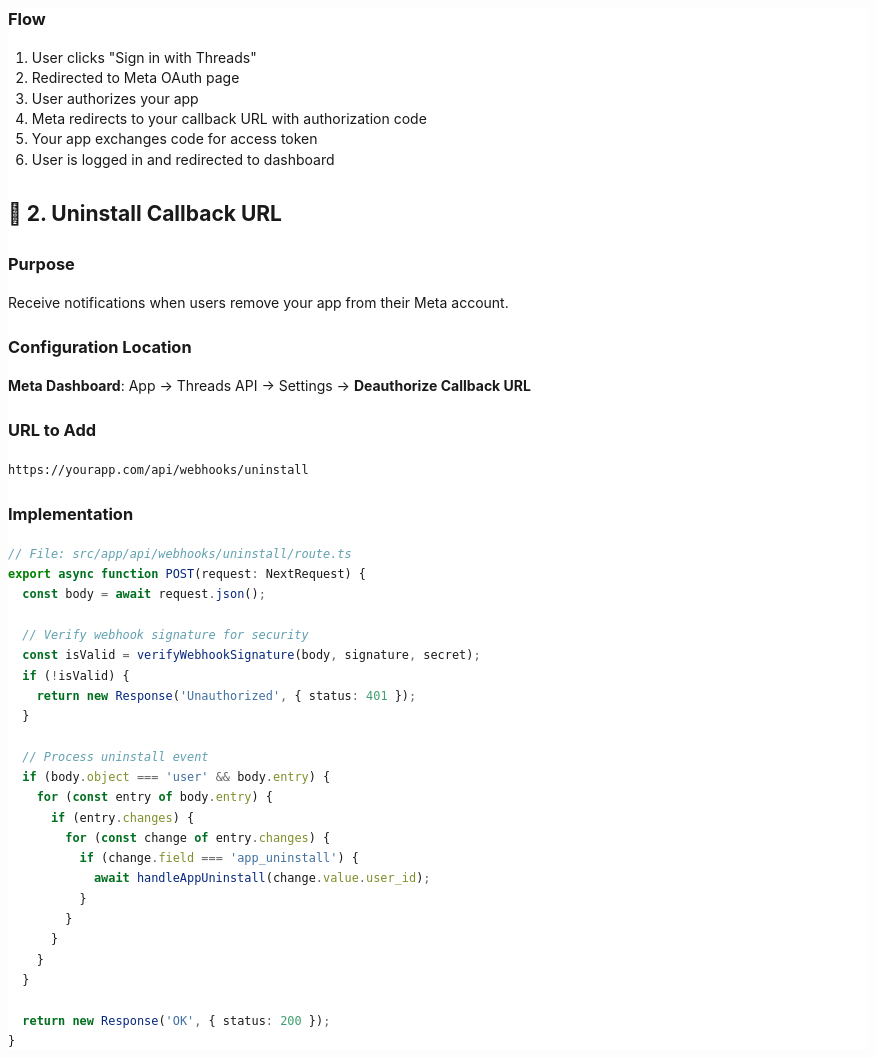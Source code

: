 ### Flow
1. User clicks "Sign in with Threads"
2. Redirected to Meta OAuth page
3. User authorizes your app
4. Meta redirects to your callback URL with authorization code
5. Your app exchanges code for access token
6. User is logged in and redirected to dashboard

## 🚪 2. Uninstall Callback URL

### Purpose
Receive notifications when users remove your app from their Meta account.

### Configuration Location
**Meta Dashboard**: App → Threads API → Settings → **Deauthorize Callback URL**

### URL to Add
```
https://yourapp.com/api/webhooks/uninstall
```

### Implementation
```typescript
// File: src/app/api/webhooks/uninstall/route.ts
export async function POST(request: NextRequest) {
  const body = await request.json();
  
  // Verify webhook signature for security
  const isValid = verifyWebhookSignature(body, signature, secret);
  if (!isValid) {
    return new Response('Unauthorized', { status: 401 });
  }
  
  // Process uninstall event
  if (body.object === 'user' && body.entry) {
    for (const entry of body.entry) {
      if (entry.changes) {
        for (const change of entry.changes) {
          if (change.field === 'app_uninstall') {
            await handleAppUninstall(change.value.user_id);
          }
        }
      }
    }
  }
  
  return new Response('OK', { status: 200 });
}
```
